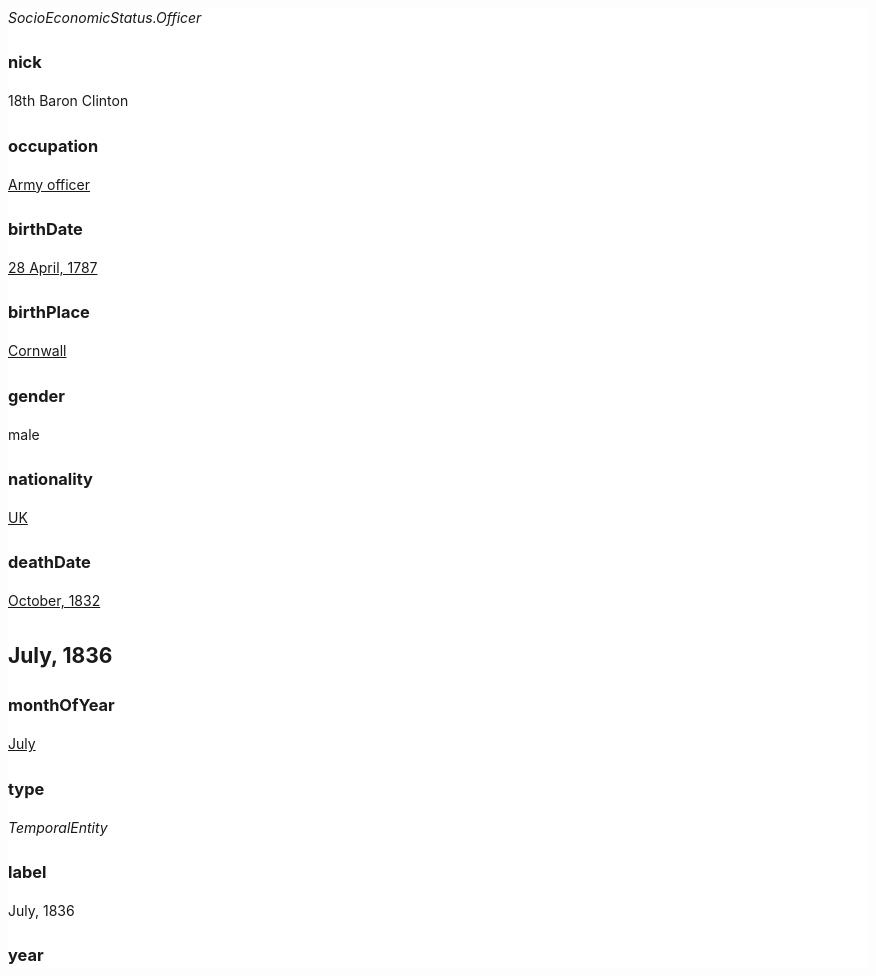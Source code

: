 
*SocioEconomicStatus.Officer*

### nick


18th Baron Clinton

### occupation


[Army officer](#Army-officer)

### birthDate


[28 April, 1787](#28-April-1787)

### birthPlace


[Cornwall](#Cornwall)

### gender


male

### nationality


[UK](#UK)

### deathDate


[October, 1832](#October-1832)

## July, 1836

### monthOfYear


[July](#July)

### type


*TemporalEntity*

### label


July, 1836

### year

